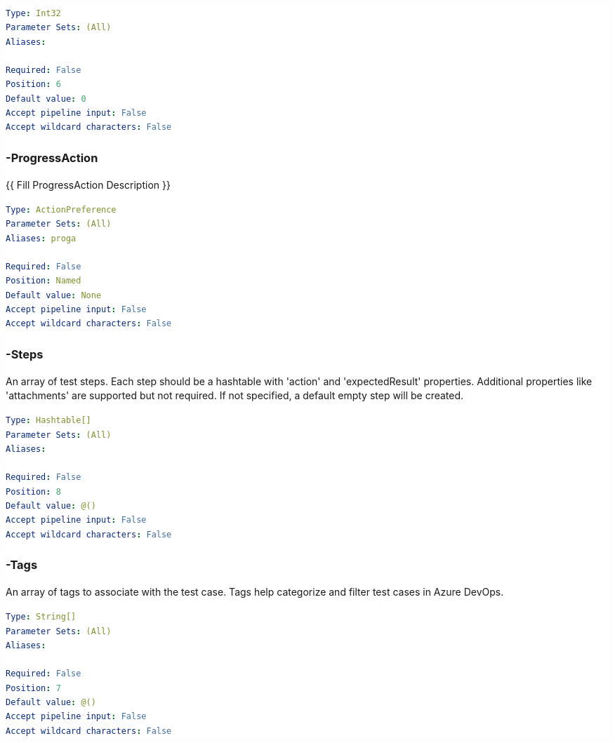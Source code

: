 ```yaml
Type: Int32
Parameter Sets: (All)
Aliases:

Required: False
Position: 6
Default value: 0
Accept pipeline input: False
Accept wildcard characters: False
```

### -ProgressAction
{{ Fill ProgressAction Description }}

```yaml
Type: ActionPreference
Parameter Sets: (All)
Aliases: proga

Required: False
Position: Named
Default value: None
Accept pipeline input: False
Accept wildcard characters: False
```

### -Steps
An array of test steps.
Each step should be a hashtable with 'action' and 'expectedResult' properties.
Additional properties like 'attachments' are supported but not required.
If not specified, a default empty step will be created.

```yaml
Type: Hashtable[]
Parameter Sets: (All)
Aliases:

Required: False
Position: 8
Default value: @()
Accept pipeline input: False
Accept wildcard characters: False
```

### -Tags
An array of tags to associate with the test case.
Tags help categorize and filter test cases in Azure DevOps.

```yaml
Type: String[]
Parameter Sets: (All)
Aliases:

Required: False
Position: 7
Default value: @()
Accept pipeline input: False
Accept wildcard characters: False
```
